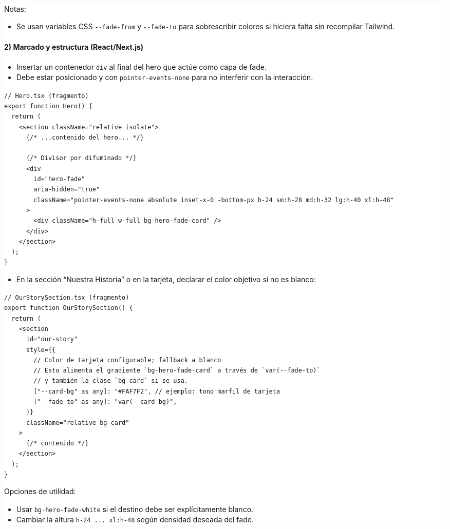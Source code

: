Notas:
- Se usan variables CSS `--fade-from` y `--fade-to` para sobrescribir colores si hiciera falta sin recompilar Tailwind.

#### 2) Marcado y estructura (React/Next.js)
- Insertar un contenedor `div` al final del hero que actúe como capa de fade.
- Debe estar posicionado y con `pointer-events-none` para no interferir con la interacción.

```tsx
// Hero.tsx (fragmento)
export function Hero() {
  return (
    <section className="relative isolate">
      {/* ...contenido del hero... */}

      {/* Divisor por difuminado */}
      <div
        id="hero-fade"
        aria-hidden="true"
        className="pointer-events-none absolute inset-x-0 -bottom-px h-24 sm:h-28 md:h-32 lg:h-40 xl:h-48"
      >
        <div className="h-full w-full bg-hero-fade-card" />
      </div>
    </section>
  );
}
```

- En la sección “Nuestra Historia” o en la tarjeta, declarar el color objetivo si no es blanco:

```tsx
// OurStorySection.tsx (fragmento)
export function OurStorySection() {
  return (
    <section
      id="our-story"
      style={{
        // Color de tarjeta configurable; fallback a blanco
        // Esto alimenta el gradiente `bg-hero-fade-card` a través de `var(--fade-to)`
        // y también la clase `bg-card` si se usa.
        ["--card-bg" as any]: "#FAF7F2", // ejemplo: tono marfil de tarjeta
        ["--fade-to" as any]: "var(--card-bg)",
      }}
      className="relative bg-card"
    >
      {/* contenido */}
    </section>
  );
}
```

Opciones de utilidad:
- Usar `bg-hero-fade-white` si el destino debe ser explícitamente blanco.
- Cambiar la altura `h-24 ... xl:h-48` según densidad deseada del fade.
